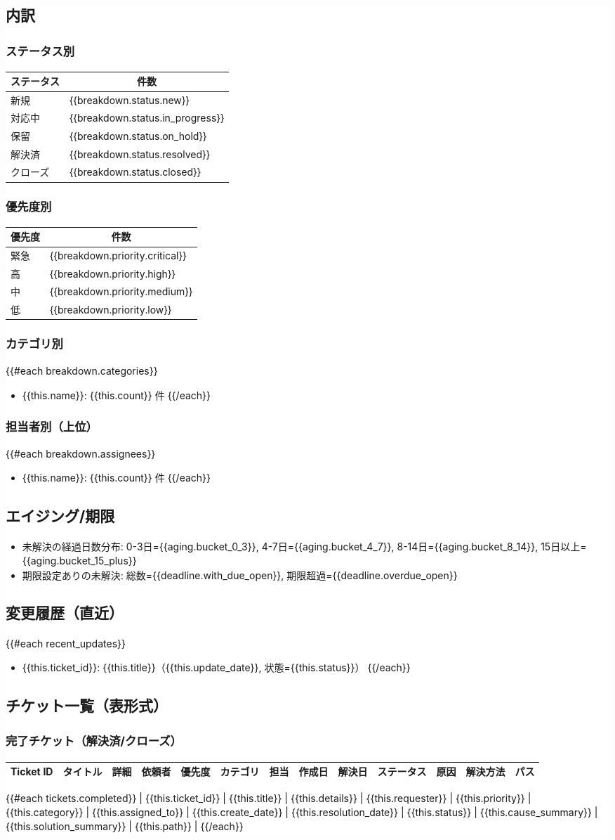   ## 内訳
  ### ステータス別
  | ステータス | 件数 |
  |---|---|
  | 新規 | {{breakdown.status.new}} |
  | 対応中 | {{breakdown.status.in_progress}} |
  | 保留 | {{breakdown.status.on_hold}} |
  | 解決済 | {{breakdown.status.resolved}} |
  | クローズ | {{breakdown.status.closed}} |

  ### 優先度別
  | 優先度 | 件数 |
  |---|---|
  | 緊急 | {{breakdown.priority.critical}} |
  | 高 | {{breakdown.priority.high}} |
  | 中 | {{breakdown.priority.medium}} |
  | 低 | {{breakdown.priority.low}} |

  ### カテゴリ別
  {{#each breakdown.categories}}
  - {{this.name}}: {{this.count}} 件
  {{/each}}

  ### 担当者別（上位）
  {{#each breakdown.assignees}}
  - {{this.name}}: {{this.count}} 件
  {{/each}}

  ## エイジング/期限
  - 未解決の経過日数分布: 0-3日={{aging.bucket_0_3}}, 4-7日={{aging.bucket_4_7}}, 8-14日={{aging.bucket_8_14}}, 15日以上={{aging.bucket_15_plus}}
  - 期限設定ありの未解決: 総数={{deadline.with_due_open}}, 期限超過={{deadline.overdue_open}}

  ## 変更履歴（直近）
  {{#each recent_updates}}
  - {{this.ticket_id}}: {{this.title}}（{{this.update_date}}, 状態={{this.status}}）
  {{/each}}

  ## チケット一覧（表形式）
  
  ### 完了チケット（解決済/クローズ）
  | Ticket ID | タイトル | 詳細 | 依頼者 | 優先度 | カテゴリ | 担当 | 作成日 | 解決日 | ステータス | 原因 | 解決方法 | パス |
  |---|---|---|---|---|---|---|---|---|---|---|---|---|
  {{#each tickets.completed}}
  | {{this.ticket_id}} | {{this.title}} | {{this.details}} | {{this.requester}} | {{this.priority}} | {{this.category}} | {{this.assigned_to}} | {{this.create_date}} | {{this.resolution_date}} | {{this.status}} | {{this.cause_summary}} | {{this.solution_summary}} | {{this.path}} |
  {{/each}}
  